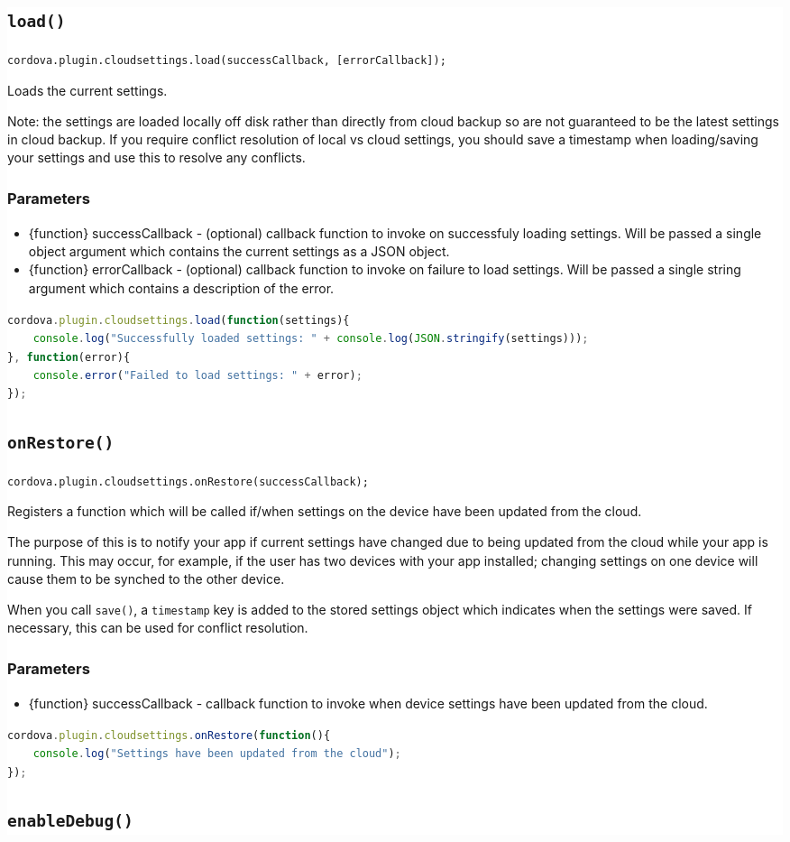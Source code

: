 ## `load()`

`cordova.plugin.cloudsettings.load(successCallback, [errorCallback]);`

Loads the current settings.

Note: the settings are loaded locally off disk rather than directly from cloud backup so are not guaranteed to be the latest settings in cloud backup.
If you require conflict resolution of local vs cloud settings, you should save a timestamp when loading/saving your settings and use this to resolve any conflicts.

### Parameters
- {function} successCallback - (optional) callback function to invoke on successfuly loading settings.
Will be passed a single object argument which contains the current settings as a JSON object.
- {function} errorCallback - (optional) callback function to invoke on failure to load settings.
Will be passed a single string argument which contains a description of the error.

```javascript
cordova.plugin.cloudsettings.load(function(settings){
    console.log("Successfully loaded settings: " + console.log(JSON.stringify(settings)));
}, function(error){
    console.error("Failed to load settings: " + error);
});
```

## `onRestore()`

`cordova.plugin.cloudsettings.onRestore(successCallback);`

Registers a function which will be called if/when settings on the device have been updated from the cloud.

The purpose of this is to notify your app if current settings have changed due to being updated from the cloud while your app is running.
This may occur, for example, if the user has two devices with your app installed; changing settings on one device will cause them to be synched to the other device.

When you call `save()`, a `timestamp` key is added to the stored settings object which indicates when the settings were saved. 
If necessary, this can be used for conflict resolution.

### Parameters
- {function} successCallback - callback function to invoke when device settings have been updated from the cloud.

```javascript
cordova.plugin.cloudsettings.onRestore(function(){
    console.log("Settings have been updated from the cloud");
});
```

## `enableDebug()`
